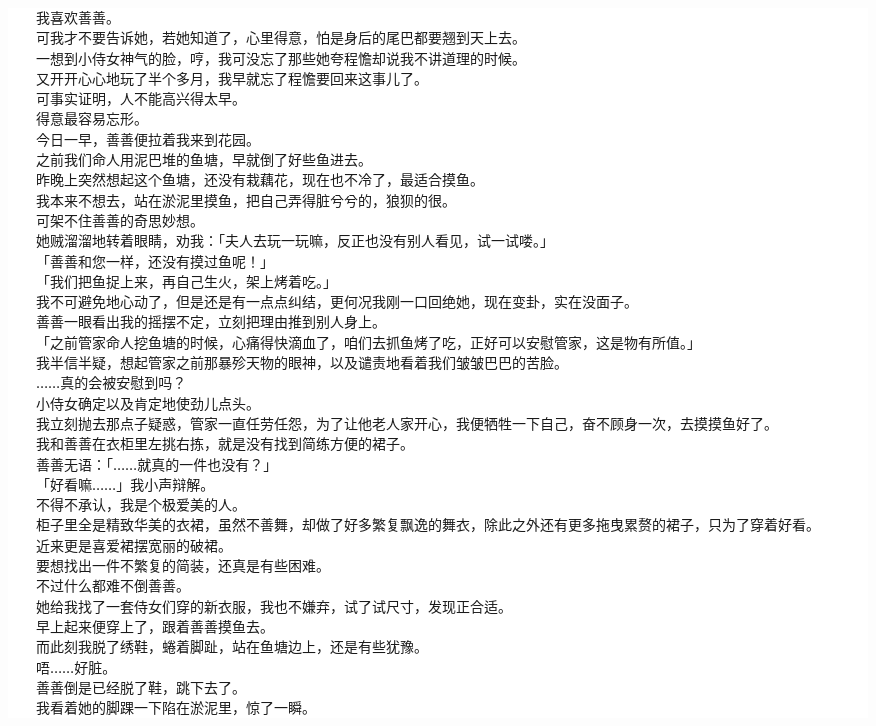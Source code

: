 &emsp;&emsp;我喜欢善善。  
&emsp;&emsp;可我才不要告诉她，若她知道了，心里得意，怕是身后的尾巴都要翘到天上去。  
&emsp;&emsp;一想到小侍女神气的脸，哼，我可没忘了那些她夸程憺却说我不讲道理的时候。  
&emsp;&emsp;又开开心心地玩了半个多月，我早就忘了程憺要回来这事儿了。  
&emsp;&emsp;可事实证明，人不能高兴得太早。  
&emsp;&emsp;得意最容易忘形。  
&emsp;&emsp;今日一早，善善便拉着我来到花园。  
&emsp;&emsp;之前我们命人用泥巴堆的鱼塘，早就倒了好些鱼进去。  
&emsp;&emsp;昨晚上突然想起这个鱼塘，还没有栽藕花，现在也不冷了，最适合摸鱼。  
&emsp;&emsp;我本来不想去，站在淤泥里摸鱼，把自己弄得脏兮兮的，狼狈的很。  
&emsp;&emsp;可架不住善善的奇思妙想。  
&emsp;&emsp;她贼溜溜地转着眼睛，劝我：「夫人去玩一玩嘛，反正也没有别人看见，试一试喽。」  
&emsp;&emsp;「善善和您一样，还没有摸过鱼呢！」  
&emsp;&emsp;「我们把鱼捉上来，再自己生火，架上烤着吃。」  
&emsp;&emsp;我不可避免地心动了，但是还是有一点点纠结，更何况我刚一口回绝她，现在变卦，实在没面子。  
&emsp;&emsp;善善一眼看出我的摇摆不定，立刻把理由推到别人身上。  
&emsp;&emsp;「之前管家命人挖鱼塘的时候，心痛得快滴血了，咱们去抓鱼烤了吃，正好可以安慰管家，这是物有所值。」  
&emsp;&emsp;我半信半疑，想起管家之前那暴殄天物的眼神，以及谴责地看着我们皱皱巴巴的苦脸。  
&emsp;&emsp;……真的会被安慰到吗？  
&emsp;&emsp;小侍女确定以及肯定地使劲儿点头。  
&emsp;&emsp;我立刻抛去那点子疑惑，管家一直任劳任怨，为了让他老人家开心，我便牺牲一下自己，奋不顾身一次，去摸摸鱼好了。  
&emsp;&emsp;我和善善在衣柜里左挑右拣，就是没有找到简练方便的裙子。  
&emsp;&emsp;善善无语：「……就真的一件也没有？」  
&emsp;&emsp;「好看嘛……」我小声辩解。  
&emsp;&emsp;不得不承认，我是个极爱美的人。  
&emsp;&emsp;柜子里全是精致华美的衣裙，虽然不善舞，却做了好多繁复飘逸的舞衣，除此之外还有更多拖曳累赘的裙子，只为了穿着好看。  
&emsp;&emsp;近来更是喜爱裙摆宽丽的破裙。  
&emsp;&emsp;要想找出一件不繁复的简装，还真是有些困难。  
&emsp;&emsp;不过什么都难不倒善善。  
&emsp;&emsp;她给我找了一套侍女们穿的新衣服，我也不嫌弃，试了试尺寸，发现正合适。  
&emsp;&emsp;早上起来便穿上了，跟着善善摸鱼去。  
&emsp;&emsp;而此刻我脱了绣鞋，蜷着脚趾，站在鱼塘边上，还是有些犹豫。  
&emsp;&emsp;唔……好脏。  
&emsp;&emsp;善善倒是已经脱了鞋，跳下去了。  
&emsp;&emsp;我看着她的脚踝一下陷在淤泥里，惊了一瞬。  
